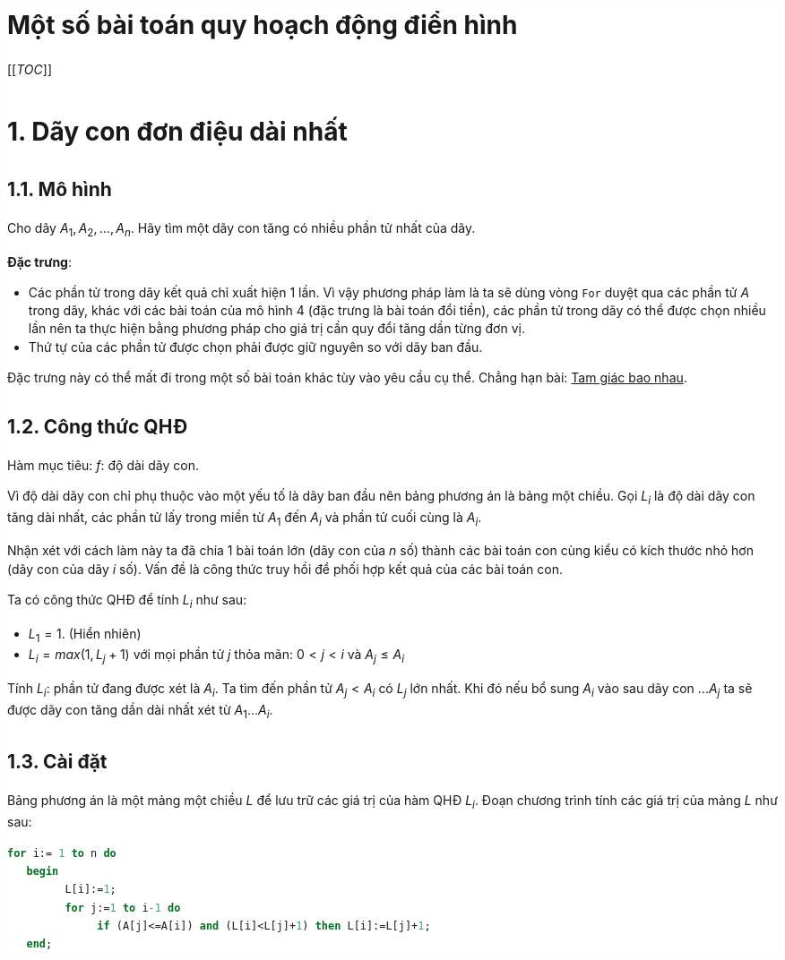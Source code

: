 # Một số bài toán quy hoạch động điển hình

[[_TOC_]]

# 1. Dãy con đơn điệu dài nhất

## 1.1. Mô hình

Cho dãy $A_1,A_2,..., A_n$. Hãy tìm một dãy con tăng có nhiều phần tử nhất của dãy.

**Đặc trưng**:

- Các phần tử trong dãy kết quả chỉ xuất hiện 1 lần. Vì vậy phương pháp làm là ta sẽ dùng vòng `For` duyệt qua các phần tử $A$ trong dãy, khác với các bài toán của mô hình 4 (đặc trưng là bài toán đổi tiền), các phần tử trong dãy có thể được chọn nhiều lần nên ta thực hiện bằng phương pháp cho giá trị cần quy đổi tăng dần từng đơn vị.
- Thứ tự của các phần tử được chọn phải được giữ nguyên so với dãy ban đầu.

Đặc trưng này có thể mất đi trong một số bài toán khác tùy vào yêu cầu cụ thể. Chẳng hạn bài: [Tam giác bao nhau](#1-dãy-con-đơn-điệu-dài-nhất_1-4-một-số-bài-toán-khác_dãy-tam-giác-bao-nhau).

## 1.2. Công thức QHĐ

Hàm mục tiêu: $f$: độ dài dãy con.

Vì độ dài dãy con chỉ phụ thuộc vào một yếu tố là dãy ban đầu nên bảng phương án là bảng một chiều. Gọi $L_i$ là độ dài dãy con tăng dài nhất, các phần tử lấy trong miền từ $A_1$ đến $A_i$ và phần tử  cuối cùng là $A_i$.

Nhận xét với cách làm này ta đã chia 1 bài toán lớn (dãy con của $n$ số) thành các bài toán con cùng kiểu có kích thước nhỏ hơn (dãy con của dãy $i$ số). Vấn đề là công thức truy hồi để phối hợp kết quả của các bài toán con.

Ta có công thức QHĐ để tính $L_i$ như sau:

- $L_1 = 1$. (Hiển nhiên)
- $L_i = max(1, L_j + 1)$ với mọi phần tử $j$ thỏa mãn: $0<j<i$ và $A_j \le A_i$

Tính $L_i$: phần tử đang được xét là $A_i$. Ta tìm đến phần tử $A_j < A_i$ có $L_j$ lớn nhất. Khi đó nếu bổ sung $A_i$ vào sau dãy con $...A_j$ ta sẽ được dãy con tăng dần dài nhất xét từ $A_1...A_i$.

## 1.3. Cài đặt

Bảng phương án là một mảng một chiều $L$ để lưu trữ các giá trị của hàm QHĐ $L_i$. Đoạn chương trình tính các giá trị của mảng $L$ như sau:

```pascal
for i:= 1 to n do
   begin
         L[i]:=1;
         for j:=1 to i-1 do
              if (A[j]<=A[i]) and (L[i]<L[j]+1) then L[i]:=L[j]+1;
   end;
```

